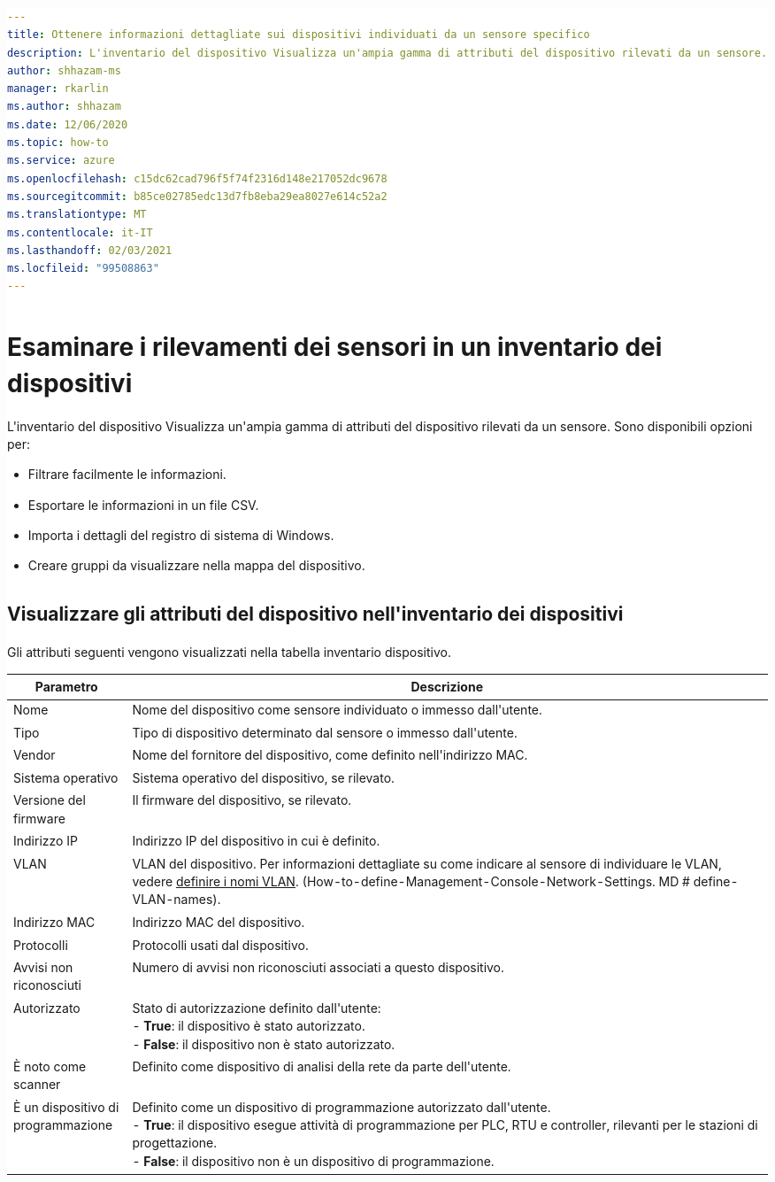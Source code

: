 ```yaml
---
title: Ottenere informazioni dettagliate sui dispositivi individuati da un sensore specifico
description: L'inventario del dispositivo Visualizza un'ampia gamma di attributi del dispositivo rilevati da un sensore.
author: shhazam-ms
manager: rkarlin
ms.author: shhazam
ms.date: 12/06/2020
ms.topic: how-to
ms.service: azure
ms.openlocfilehash: c15dc62cad796f5f74f2316d148e217052dc9678
ms.sourcegitcommit: b85ce02785edc13d7fb8eba29ea8027e614c52a2
ms.translationtype: MT
ms.contentlocale: it-IT
ms.lasthandoff: 02/03/2021
ms.locfileid: "99508863"
---
```

# <a name="investigate-sensor-detections-in-a-device-inventory"></a>Esaminare i rilevamenti dei sensori in un inventario dei dispositivi

L'inventario del dispositivo Visualizza un'ampia gamma di attributi del dispositivo rilevati da un sensore. Sono disponibili opzioni per:

 - Filtrare facilmente le informazioni.

 - Esportare le informazioni in un file CSV.

 - Importa i dettagli del registro di sistema di Windows.

 - Creare gruppi da visualizzare nella mappa del dispositivo.

## <a name="view-device-attributes-in-the-device-inventory"></a>Visualizzare gli attributi del dispositivo nell'inventario dei dispositivi

Gli attributi seguenti vengono visualizzati nella tabella inventario dispositivo.

| Parametro | Descrizione |
|--|--|
| Nome | Nome del dispositivo come sensore individuato o immesso dall'utente. |
| Tipo | Tipo di dispositivo determinato dal sensore o immesso dall'utente. |
| Vendor | Nome del fornitore del dispositivo, come definito nell'indirizzo MAC. |
| Sistema operativo | Sistema operativo del dispositivo, se rilevato. |
| Versione del firmware | Il firmware del dispositivo, se rilevato. |
| Indirizzo IP | Indirizzo IP del dispositivo in cui è definito. |
| VLAN | VLAN del dispositivo. Per informazioni dettagliate su come indicare al sensore di individuare le VLAN, vedere [definire i nomi VLAN](how-to-manage-the-on-premises-management-console.md#define-vlan-names). (How-to-define-Management-Console-Network-Settings. MD # define-VLAN-names). |
| Indirizzo MAC | Indirizzo MAC del dispositivo. |
| Protocolli | Protocolli usati dal dispositivo. |
| Avvisi non riconosciuti | Numero di avvisi non riconosciuti associati a questo dispositivo. |
| Autorizzato | Stato di autorizzazione definito dall'utente:<br />- **True**: il dispositivo è stato autorizzato.<br />- **False**: il dispositivo non è stato autorizzato. |
| È noto come scanner | Definito come dispositivo di analisi della rete da parte dell'utente. |
| È un dispositivo di programmazione | Definito come un dispositivo di programmazione autorizzato dall'utente. <br />- **True**: il dispositivo esegue attività di programmazione per PLC, RTU e controller, rilevanti per le stazioni di progettazione. <br />- **False**: il dispositivo non è un dispositivo di programmazione. |